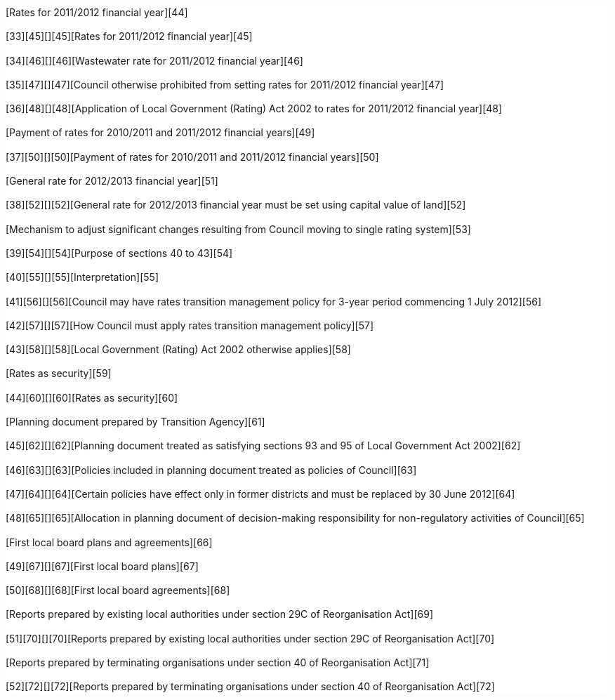 [Rates for 2011/2012 financial year][44]

[33][45][][45][Rates for 2011/2012 financial year][45]

[34][46][][46][Wastewater rate for 2011/2012 financial year][46]

[35][47][][47][Council otherwise prohibited from setting rates for 2011/2012 financial year][47]

[36][48][][48][Application of Local Government (Rating) Act 2002 to rates for 2011/2012 financial year][48]

[Payment of rates for 2010/2011 and 2011/2012 financial years][49]

[37][50][][50][Payment of rates for 2010/2011 and 2011/2012 financial years][50]

[General rate for 2012/2013 financial year][51]

[38][52][][52][General rate for 2012/2013 financial year must be set using capital value of land][52]

[Mechanism to adjust significant changes resulting from Council moving to single rating system][53]

[39][54][][54][Purpose of sections 40 to 43][54]

[40][55][][55][Interpretation][55]

[41][56][][56][Council may have rates transition management policy for 3-year period commencing 1 July 2012][56]

[42][57][][57][How Council must apply rates transition management policy][57]

[43][58][][58][Local Government (Rating) Act 2002 otherwise applies][58]

[Rates as security][59]

[44][60][][60][Rates as security][60]

[Planning document prepared by Transition Agency][61]

[45][62][][62][Planning document treated as satisfying sections 93 and 95 of Local Government Act 2002][62]

[46][63][][63][Policies included in planning document treated as policies of Council][63]

[47][64][][64][Certain policies have effect only in former districts and must be replaced by 30 June 2012][64]

[48][65][][65][Allocation in planning document of decision-making responsibility for non-regulatory activities of Council][65]

[First local board plans and agreements][66]

[49][67][][67][First local board plans][67]

[50][68][][68][First local board agreements][68]

[Reports prepared by existing local authorities under section 29C of Reorganisation Act][69]

[51][70][][70][Reports prepared by existing local authorities under section 29C of Reorganisation Act][70]

[Reports prepared by terminating organisations under section 40 of Reorganisation Act][71]

[52][72][][72][Reports prepared by terminating organisations under section 40 of Reorganisation Act][72]
